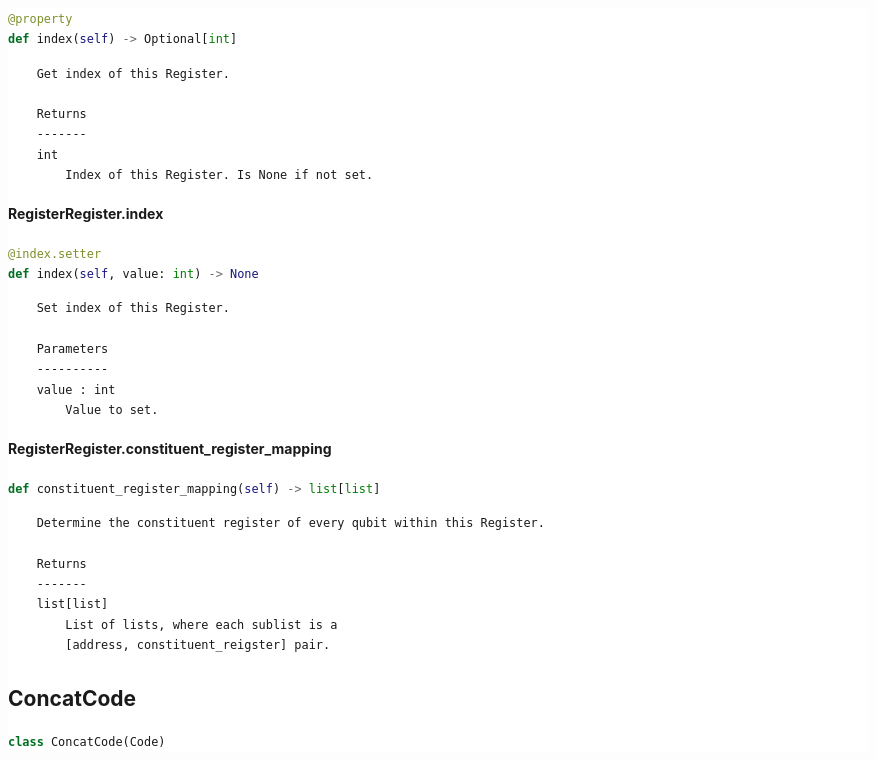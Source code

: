 ```python
@property
def index(self) -> Optional[int]
```

```
    Get index of this Register.
    
    Returns
    -------
    int
        Index of this Register. Is None if not set.
```

<a id="stac.register.RegisterRegister.index"></a>

#### RegisterRegister.index

```python
@index.setter
def index(self, value: int) -> None
```

```
    Set index of this Register.
    
    Parameters
    ----------
    value : int
        Value to set.
```

<a id="stac.register.RegisterRegister.constituent_register_mapping"></a>

#### RegisterRegister.constituent\_register\_mapping

```python
def constituent_register_mapping(self) -> list[list]
```

```
    Determine the constituent register of every qubit within this Register.
    
    Returns
    -------
    list[list]
        List of lists, where each sublist is a
        [address, constituent_reigster] pair.
```

<a id="stac.concatenation.ConcatCode"></a>

## ConcatCode

```python
class ConcatCode(Code)
```
